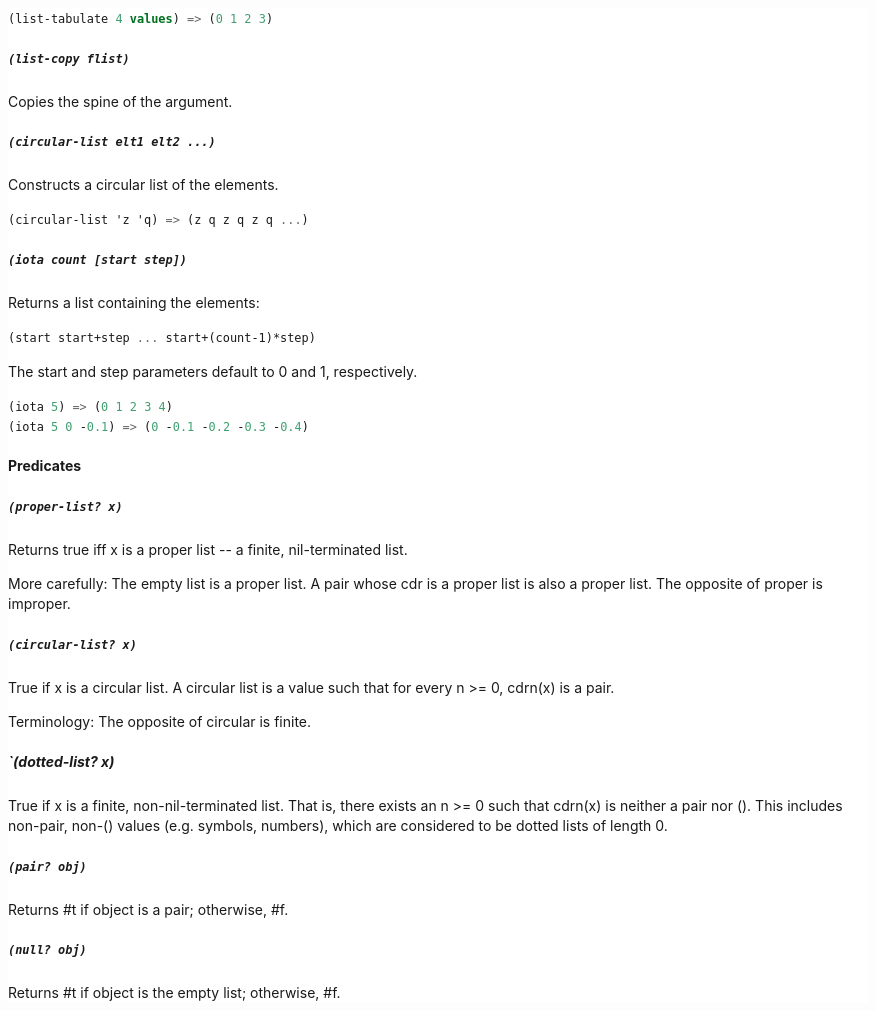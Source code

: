 ```scheme
(list-tabulate 4 values) => (0 1 2 3)
```
##### `(list-copy flist)`

Copies the spine of the argument.

##### `(circular-list elt1 elt2 ...)`

Constructs a circular list of the elements.

```scheme
(circular-list 'z 'q) => (z q z q z q ...)
```

##### `(iota count [start step])`

Returns a list containing the elements:

```scheme
(start start+step ... start+(count-1)*step)
```

The start and step parameters default to 0 and 1, respectively.

```scheme
(iota 5) => (0 1 2 3 4)
(iota 5 0 -0.1) => (0 -0.1 -0.2 -0.3 -0.4)
```

#### Predicates

##### `(proper-list? x)`

Returns true iff x is a proper list -- a finite, nil-terminated list.

More carefully: The empty list is a proper list. A pair whose cdr is a
proper list is also a proper list. The opposite of proper is improper.

##### `(circular-list? x)`

True if x is a circular list. A circular list is a value such that for
every n >= 0, cdrn(x) is a pair.

Terminology: The opposite of circular is finite.

##### `(dotted-list? x)

True if x is a finite, non-nil-terminated list. That is, there exists
an n >= 0 such that cdrn(x) is neither a pair nor (). This includes
non-pair, non-() values (e.g. symbols, numbers), which are considered
to be dotted lists of length 0.

##### `(pair? obj)`

Returns #t if object is a pair; otherwise, #f.

##### `(null? obj)`

Returns #t if object is the empty list; otherwise, #f.
